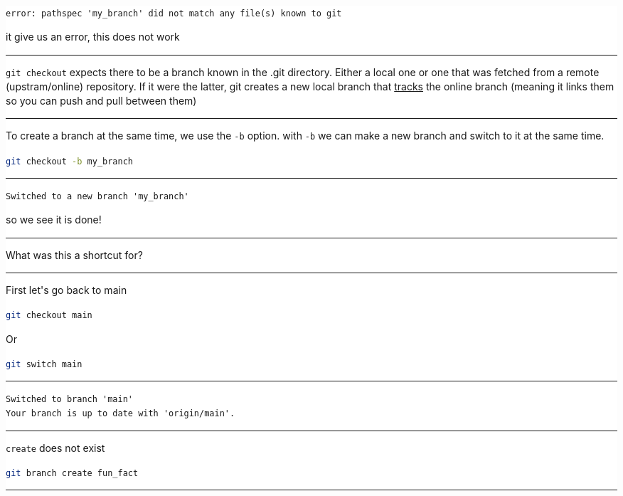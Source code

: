 ```console
error: pathspec 'my_branch' did not match any file(s) known to git
```
it give us an error, this does not work


---

`git checkout` expects there to be a branch known in the .git directory. Either a local one or one that was fetched from a remote (upstram/online) repository. If it were the latter, git creates a new local branch that [tracks](https://git-scm.com/book/en/v2/Git-Branching-Remote-Branches) the online branch (meaning it links them so you can push and pull between them)

---

To create a branch at the same time, we use the `-b` option. with `-b` we can make a new branch and switch to it at the same time.

```bash
git checkout -b my_branch
```

---

```console
Switched to a new branch 'my_branch'
```
so we see it is done!

---

What was this a shortcut for?

---

First let's go back to main

```bash
git checkout main
```
Or

```bash
git switch main
```

---

```console
Switched to branch 'main'
Your branch is up to date with 'origin/main'.
```

---

`create` does not exist 

```bash
git branch create fun_fact
```

---